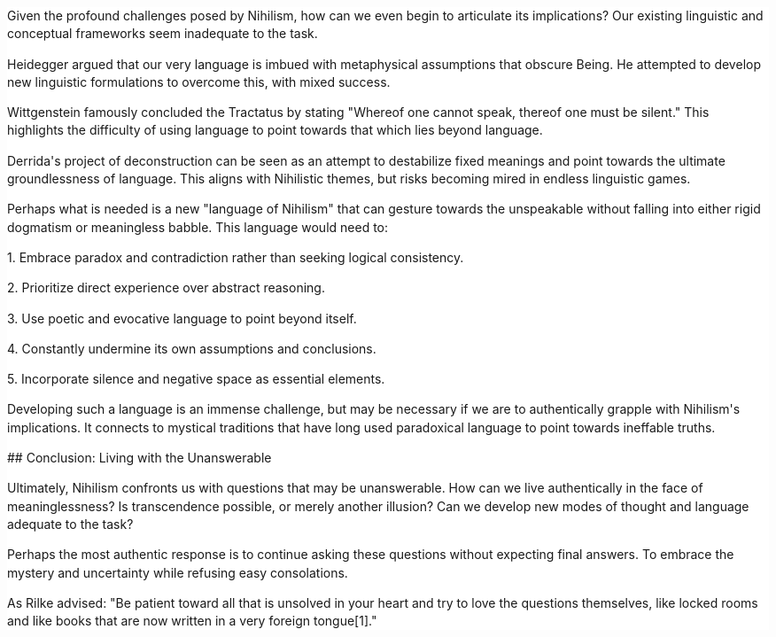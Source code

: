 
Given the profound challenges posed by Nihilism, how can we even begin to articulate its implications? Our existing linguistic and conceptual frameworks seem inadequate to the task.

  

Heidegger argued that our very language is imbued with metaphysical assumptions that obscure Being. He attempted to develop new linguistic formulations to overcome this, with mixed success.

  

Wittgenstein famously concluded the Tractatus by stating "Whereof one cannot speak, thereof one must be silent." This highlights the difficulty of using language to point towards that which lies beyond language.

  

Derrida's project of deconstruction can be seen as an attempt to destabilize fixed meanings and point towards the ultimate groundlessness of language. This aligns with Nihilistic themes, but risks becoming mired in endless linguistic games.

  

Perhaps what is needed is a new "language of Nihilism" that can gesture towards the unspeakable without falling into either rigid dogmatism or meaningless babble. This language would need to:

  

1\. Embrace paradox and contradiction rather than seeking logical consistency.

  

2\. Prioritize direct experience over abstract reasoning.

  

3\. Use poetic and evocative language to point beyond itself.

  

4\. Constantly undermine its own assumptions and conclusions.

  

5\. Incorporate silence and negative space as essential elements.

  

Developing such a language is an immense challenge, but may be necessary if we are to authentically grapple with Nihilism's implications. It connects to mystical traditions that have long used paradoxical language to point towards ineffable truths.

  

\## Conclusion: Living with the Unanswerable

  

Ultimately, Nihilism confronts us with questions that may be unanswerable. How can we live authentically in the face of meaninglessness? Is transcendence possible, or merely another illusion? Can we develop new modes of thought and language adequate to the task?

  

Perhaps the most authentic response is to continue asking these questions without expecting final answers. To embrace the mystery and uncertainty while refusing easy consolations.

  

As Rilke advised: "Be patient toward all that is unsolved in your heart and try to love the questions themselves, like locked rooms and like books that are now written in a very foreign tongue\[1\]."
